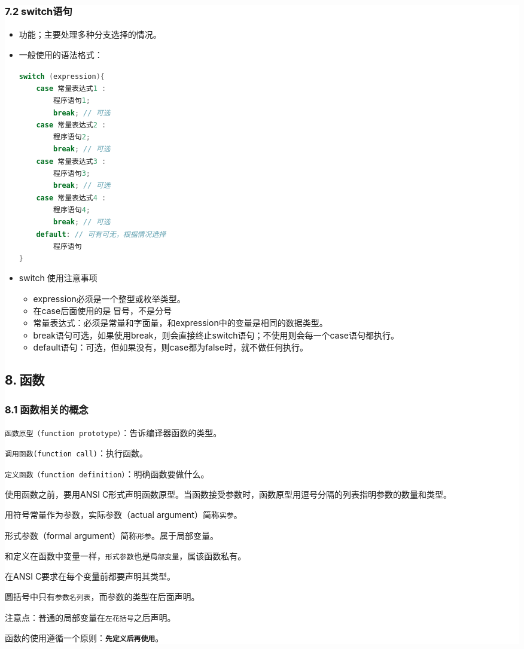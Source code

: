 ### 7.2 switch语句
- 功能；主要处理多种分支选择的情况。

- 一般使用的语法格式：
    ```c
    switch (expression){
        case 常量表达式1 :
            程序语句1;
            break; // 可选
        case 常量表达式2 :
            程序语句2;
            break; // 可选
        case 常量表达式3 :
            程序语句3;
            break; // 可选
        case 常量表达式4 :
            程序语句4;
            break; // 可选
        default: // 可有可无，根据情况选择
            程序语句
    }
    ```

- switch 使用注意事项
    - expression必须是一个整型或枚举类型。
    - 在case后面使用的是 冒号，不是分号
    - 常量表达式：必须是常量和字面量，和expression中的变量是相同的数据类型。
    - break语句可选，如果使用break，则会直接终止switch语句；不使用则会每一个case语句都执行。
    - default语句：可选，但如果没有，则case都为false时，就不做任何执行。

## 8. 函数

### 8.1 函数相关的概念

`函数原型（function prototype）`：告诉编译器函数的类型。

`调用函数(function call)`：执行函数。

`定义函数（function definition）`：明确函数要做什么。

使用函数之前，要用ANSI C形式声明函数原型。当函数接受参数时，函数原型用逗号分隔的列表指明参数的数量和类型。

用符号常量作为参数，实际参数（actual argument）简称`实参`。

形式参数（formal argument）简称`形参`。属于局部变量。

和定义在函数中变量一样，`形式参数`也是`局部变量`，属该函数私有。

在ANSI C要求在每个变量前都要声明其类型。

圆括号中只有`参数名列表`，而参数的类型在后面声明。

注意点：普通的局部变量在`左花括号`之后声明。

函数的使用遵循一个原则：**`先定义后再使用`**。
